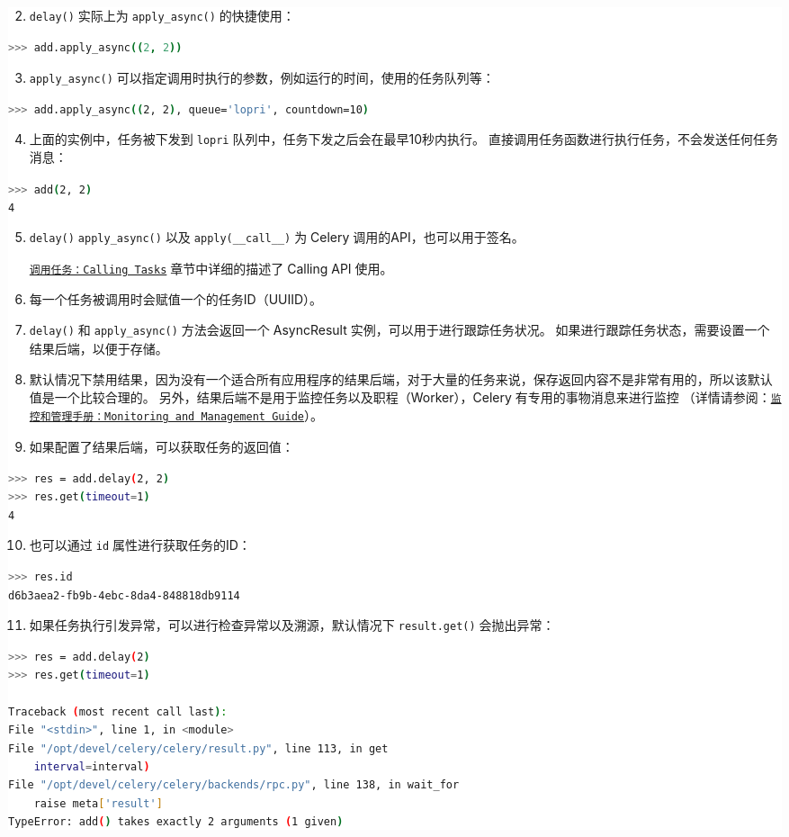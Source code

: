 2. `delay()` 实际上为 `apply_async()` 的快捷使用：

```bash
>>> add.apply_async((2, 2))
```

3. `apply_async()` 可以指定调用时执行的参数，例如运行的时间，使用的任务队列等：

```bash
>>> add.apply_async((2, 2), queue='lopri', countdown=10)
```

4. 上面的实例中，任务被下发到 `lopri` 队列中，任务下发之后会在最早10秒内执行。 直接调用任务函数进行执行任务，不会发送任何任务消息：

```bash
>>> add(2, 2)
4
```

5. `delay()` `apply_async()` 以及 `apply(__call__)` 为 Celery 调用的API，也可以用于签名。

	[`调用任务：Calling Tasks`](../yong-hu-zhi-nan/tiao-yong-ren-wu-calling-tasks.md) 章节中详细的描述了 Calling API 使用。

6. 每一个任务被调用时会赋值一个的任务ID（UUIID）。

7. `delay()` 和 `apply_async()` 方法会返回一个 AsyncResult 实例，可以用于进行跟踪任务状况。
如果进行跟踪任务状态，需要设置一个结果后端，以便于存储。

8. 	默认情况下禁用结果，因为没有一个适合所有应用程序的结果后端，对于大量的任务来说，保存返回内容不是非常有用的，所以该默认值是一个比较合理的。
另外，结果后端不是用于监控任务以及职程（Worker），Celery 有专用的事物消息来进行监控
（详情请参阅：[`监控和管理手册：Monitoring and Management Guide`](../yong-hu-zhi-nan/jian-kong-he-guan-li-shou-ce-monitoring-and-management-guide.md)）。

9. 如果配置了结果后端，可以获取任务的返回值：

```bash
>>> res = add.delay(2, 2)
>>> res.get(timeout=1)
4
```

10. 也可以通过 `id` 属性进行获取任务的ID：

```bash
>>> res.id
d6b3aea2-fb9b-4ebc-8da4-848818db9114
```

11. 如果任务执行引发异常，可以进行检查异常以及溯源，默认情况下 `result.get()` 会抛出异常：

```bash
>>> res = add.delay(2)
>>> res.get(timeout=1)

Traceback (most recent call last):
File "<stdin>", line 1, in <module>
File "/opt/devel/celery/celery/result.py", line 113, in get
	interval=interval)
File "/opt/devel/celery/celery/backends/rpc.py", line 138, in wait_for
	raise meta['result']
TypeError: add() takes exactly 2 arguments (1 given)
```
